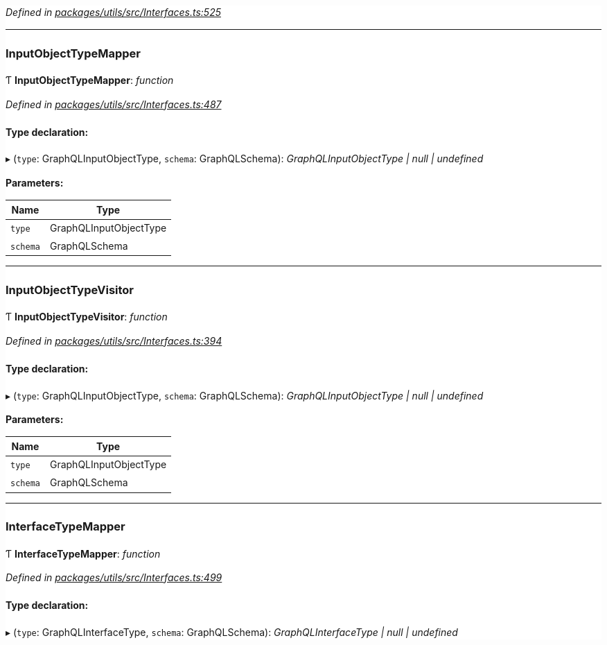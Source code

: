 *Defined in [packages/utils/src/Interfaces.ts:525](https://github.com/ardatan/graphql-tools/blob/master/packages/utils/src/Interfaces.ts#L525)*

___

###  InputObjectTypeMapper

Ƭ **InputObjectTypeMapper**: *function*

*Defined in [packages/utils/src/Interfaces.ts:487](https://github.com/ardatan/graphql-tools/blob/master/packages/utils/src/Interfaces.ts#L487)*

#### Type declaration:

▸ (`type`: GraphQLInputObjectType, `schema`: GraphQLSchema): *GraphQLInputObjectType | null | undefined*

**Parameters:**

Name | Type |
------ | ------ |
`type` | GraphQLInputObjectType |
`schema` | GraphQLSchema |

___

###  InputObjectTypeVisitor

Ƭ **InputObjectTypeVisitor**: *function*

*Defined in [packages/utils/src/Interfaces.ts:394](https://github.com/ardatan/graphql-tools/blob/master/packages/utils/src/Interfaces.ts#L394)*

#### Type declaration:

▸ (`type`: GraphQLInputObjectType, `schema`: GraphQLSchema): *GraphQLInputObjectType | null | undefined*

**Parameters:**

Name | Type |
------ | ------ |
`type` | GraphQLInputObjectType |
`schema` | GraphQLSchema |

___

###  InterfaceTypeMapper

Ƭ **InterfaceTypeMapper**: *function*

*Defined in [packages/utils/src/Interfaces.ts:499](https://github.com/ardatan/graphql-tools/blob/master/packages/utils/src/Interfaces.ts#L499)*

#### Type declaration:

▸ (`type`: GraphQLInterfaceType, `schema`: GraphQLSchema): *GraphQLInterfaceType | null | undefined*
